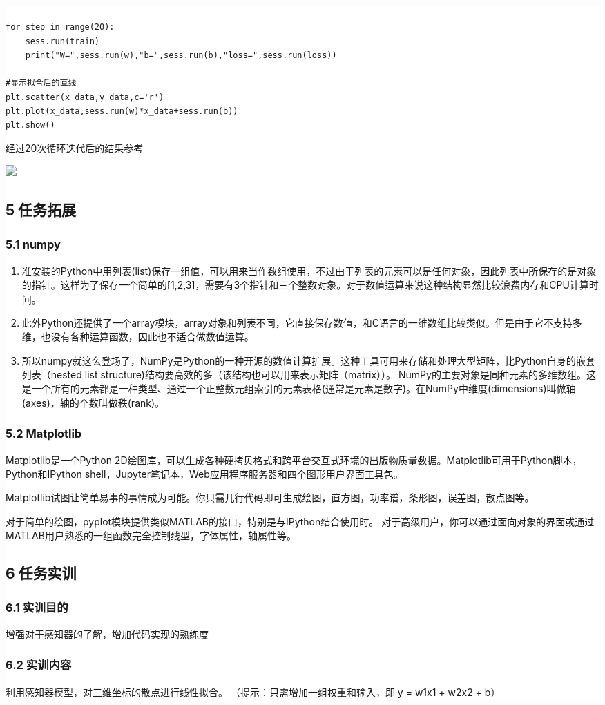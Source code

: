 ```
 
for step in range(20):
    sess.run(train)
    print("W=",sess.run(w),"b=",sess.run(b),"loss=",sess.run(loss))
 
#显示拟合后的直线
plt.scatter(x_data,y_data,c='r')
plt.plot(x_data,sess.run(w)*x_data+sess.run(b))
plt.show()
```
经过20次循环迭代后的结果参考

![](https://ae01.alicdn.com/kf/Hf2b07892cd0049ec87e52145c36957e24.png)

## 5 任务拓展

### 5.1 numpy

1. 准安装的Python中用列表(list)保存一组值，可以用来当作数组使用，不过由于列表的元素可以是任何对象，因此列表中所保存的是对象的指针。这样为了保存一个简单的[1,2,3]，需要有3个指针和三个整数对象。对于数值运算来说这种结构显然比较浪费内存和CPU计算时间。

2. 此外Python还提供了一个array模块，array对象和列表不同，它直接保存数值，和C语言的一维数组比较类似。但是由于它不支持多维，也没有各种运算函数，因此也不适合做数值运算。

3. 所以numpy就这么登场了，NumPy是Python的一种开源的数值计算扩展。这种工具可用来存储和处理大型矩阵，比Python自身的嵌套列表（nested list structure)结构要高效的多（该结构也可以用来表示矩阵（matrix））。 NumPy的主要对象是同种元素的多维数组。这是一个所有的元素都是一种类型、通过一个正整数元组索引的元素表格(通常是元素是数字)。在NumPy中维度(dimensions)叫做轴(axes)，轴的个数叫做秩(rank)。

### 5.2 Matplotlib
Matplotlib是一个Python 2D绘图库，可以生成各种硬拷贝格式和跨平台交互式环境的出版物质量数据。Matplotlib可用于Python脚本，Python和IPython shell，Jupyter笔记本，Web应用程序服务器和四个图形用户界面工具包。

Matplotlib试图让简单易事的事情成为可能。你只需几行代码即可生成绘图，直方图，功率谱，条形图，误差图，散点图等。

对于简单的绘图，pyplot模块提供类似MATLAB的接口，特别是与IPython结合使用时。 对于高级用户，你可以通过面向对象的界面或通过MATLAB用户熟悉的一组函数完全控制线型，字体属性，轴属性等。
## 6 任务实训

### 6.1 实训目的
增强对于感知器的了解，增加代码实现的熟练度

### 6.2 实训内容

利用感知器模型，对三维坐标的散点进行线性拟合。
（提示：只需增加一组权重和输入，即 y = w1x1 + w2x2 + b） 
